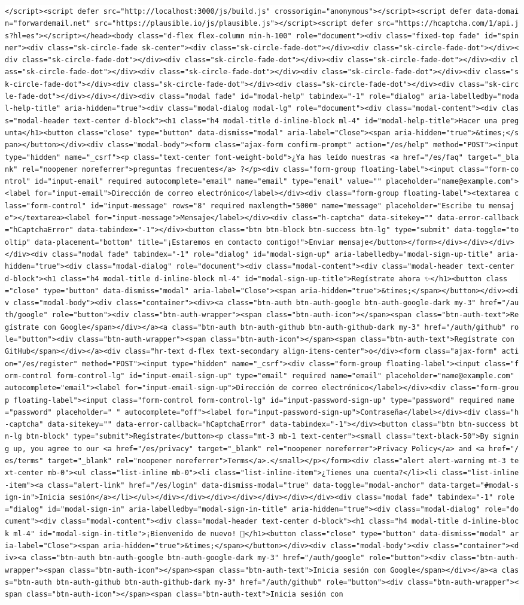     </script><script defer src="http://localhost:3000/js/build.js" crossorigin="anonymous"></script><script defer data-domain="forwardemail.net" src="https://plausible.io/js/plausible.js"></script><script defer src="https://hcaptcha.com/1/api.js?hl=es"></script></head><body class="d-flex flex-column min-h-100" role="document"><div class="fixed-top fade" id="spinner"><div class="sk-circle-fade sk-center"><div class="sk-circle-fade-dot"></div><div class="sk-circle-fade-dot"></div><div class="sk-circle-fade-dot"></div><div class="sk-circle-fade-dot"></div><div class="sk-circle-fade-dot"></div><div class="sk-circle-fade-dot"></div><div class="sk-circle-fade-dot"></div><div class="sk-circle-fade-dot"></div><div class="sk-circle-fade-dot"></div><div class="sk-circle-fade-dot"></div><div class="sk-circle-fade-dot"></div><div class="sk-circle-fade-dot"></div></div></div><div class="modal fade" id="modal-help" tabindex="-1" role="dialog" aria-labelledby="modal-help-title" aria-hidden="true"><div class="modal-dialog modal-lg" role="document"><div class="modal-content"><div class="modal-header text-center d-block"><h1 class="h4 modal-title d-inline-block ml-4" id="modal-help-title">Hacer una pregunta</h1><button class="close" type="button" data-dismiss="modal" aria-label="Close"><span aria-hidden="true">&times;</span></button></div><div class="modal-body"><form class="ajax-form confirm-prompt" action="/es/help" method="POST"><input type="hidden" name="_csrf"><p class="text-center font-weight-bold">¿Ya has leído nuestras <a href="/es/faq" target="_blank" rel="noopener noreferrer">preguntas frecuentes</a> ?</p><div class="form-group floating-label"><input class="form-control" id="input-email" required autocomplete="email" name="email" type="email" value="" placeholder="name@example.com"><label for="input-email">Dirección de correo electrónico</label></div><div class="form-group floating-label"><textarea class="form-control" id="input-message" rows="8" required maxlength="5000" name="message" placeholder="Escribe tu mensaje"></textarea><label for="input-message">Mensaje</label></div><div class="h-captcha" data-sitekey="" data-error-callback="hCaptchaError" data-tabindex="-1"></div><button class="btn btn-block btn-success btn-lg" type="submit" data-toggle="tooltip" data-placement="bottom" title="¡Estaremos en contacto contigo!">Enviar mensaje</button></form></div></div></div></div><div class="modal fade" tabindex="-1" role="dialog" id="modal-sign-up" aria-labelledby="modal-sign-up-title" aria-hidden="true"><div class="modal-dialog" role="document"><div class="modal-content"><div class="modal-header text-center d-block"><h1 class="h4 modal-title d-inline-block ml-4" id="modal-sign-up-title">Regístrate ahora ✨</h1><button class="close" type="button" data-dismiss="modal" aria-label="Close"><span aria-hidden="true">&times;</span></button></div><div class="modal-body"><div class="container"><div><a class="btn-auth btn-auth-google btn-auth-google-dark my-3" href="/auth/google" role="button"><div class="btn-auth-wrapper"><span class="btn-auth-icon"></span><span class="btn-auth-text">Regístrate con Google</span></div></a><a class="btn-auth btn-auth-github btn-auth-github-dark my-3" href="/auth/github" role="button"><div class="btn-auth-wrapper"><span class="btn-auth-icon"></span><span class="btn-auth-text">Regístrate con GitHub</span></div></a><div class="hr-text d-flex text-secondary align-items-center">o</div><form class="ajax-form" action="/es/register" method="POST"><input type="hidden" name="_csrf"><div class="form-group floating-label"><input class="form-control form-control-lg" id="input-email-sign-up" type="email" required name="email" placeholder="name@example.com" autocomplete="email"><label for="input-email-sign-up">Dirección de correo electrónico</label></div><div class="form-group floating-label"><input class="form-control form-control-lg" id="input-password-sign-up" type="password" required name="password" placeholder=" " autocomplete="off"><label for="input-password-sign-up">Contraseña</label></div><div class="h-captcha" data-sitekey="" data-error-callback="hCaptchaError" data-tabindex="-1"></div><button class="btn btn-success btn-lg btn-block" type="submit">Regístrate</button><p class="mt-3 mb-1 text-center"><small class="text-black-50">By signing up, you agree to our <a href="/es/privacy" target="_blank" rel="noopener noreferrer">Privacy Policy</a> and <a href="/es/terms" target="_blank" rel="noopener noreferrer">Terms</a>.</small></p></form><div class="alert alert-warning mt-3 text-center mb-0"><ul class="list-inline mb-0"><li class="list-inline-item">¿Tienes una cuenta?</li><li class="list-inline-item"><a class="alert-link" href="/es/login" data-dismiss-modal="true" data-toggle="modal-anchor" data-target="#modal-sign-in">Inicia sesión</a></li></ul></div></div></div></div></div></div></div><div class="modal fade" tabindex="-1" role="dialog" id="modal-sign-in" aria-labelledby="modal-sign-in-title" aria-hidden="true"><div class="modal-dialog" role="document"><div class="modal-content"><div class="modal-header text-center d-block"><h1 class="h4 modal-title d-inline-block ml-4" id="modal-sign-in-title">¡Bienvenido de nuevo! 👋</h1><button class="close" type="button" data-dismiss="modal" aria-label="Close"><span aria-hidden="true">&times;</span></button></div><div class="modal-body"><div class="container"><div><a class="btn-auth btn-auth-google btn-auth-google-dark my-3" href="/auth/google" role="button"><div class="btn-auth-wrapper"><span class="btn-auth-icon"></span><span class="btn-auth-text">Inicia sesión con Google</span></div></a><a class="btn-auth btn-auth-github btn-auth-github-dark my-3" href="/auth/github" role="button"><div class="btn-auth-wrapper"><span class="btn-auth-icon"></span><span class="btn-auth-text">Inicia sesión con